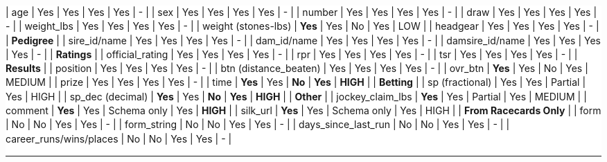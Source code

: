 | age | Yes | Yes | Yes | Yes | - |
| sex | Yes | Yes | Yes | Yes | - |
| number | Yes | Yes | Yes | Yes | - |
| draw | Yes | Yes | Yes | Yes | - |
| weight_lbs | Yes | Yes | Yes | Yes | - |
| weight (stones-lbs) | **Yes** | Yes | No | Yes | LOW |
| headgear | Yes | Yes | Yes | Yes | - |
| **Pedigree** |
| sire_id/name | Yes | Yes | Yes | Yes | - |
| dam_id/name | Yes | Yes | Yes | Yes | - |
| damsire_id/name | Yes | Yes | Yes | Yes | - |
| **Ratings** |
| official_rating | Yes | Yes | Yes | Yes | - |
| rpr | Yes | Yes | Yes | Yes | - |
| tsr | Yes | Yes | Yes | Yes | - |
| **Results** |
| position | Yes | Yes | Yes | Yes | - |
| btn (distance_beaten) | Yes | Yes | Yes | Yes | - |
| ovr_btn | **Yes** | Yes | No | Yes | MEDIUM |
| prize | Yes | Yes | Yes | Yes | - |
| time | **Yes** | Yes | **No** | **Yes** | **HIGH** |
| **Betting** |
| sp (fractional) | Yes | Yes | Partial | Yes | HIGH |
| sp_dec (decimal) | **Yes** | Yes | **No** | **Yes** | **HIGH** |
| **Other** |
| jockey_claim_lbs | **Yes** | Yes | Partial | Yes | MEDIUM |
| comment | **Yes** | Yes | Schema only | Yes | **HIGH** |
| silk_url | **Yes** | Yes | Schema only | Yes | HIGH |
| **From Racecards Only** |
| form | No | No | Yes | Yes | - |
| form_string | No | No | Yes | Yes | - |
| days_since_last_run | No | No | Yes | Yes | - |
| career_runs/wins/places | No | No | Yes | Yes | - |

---